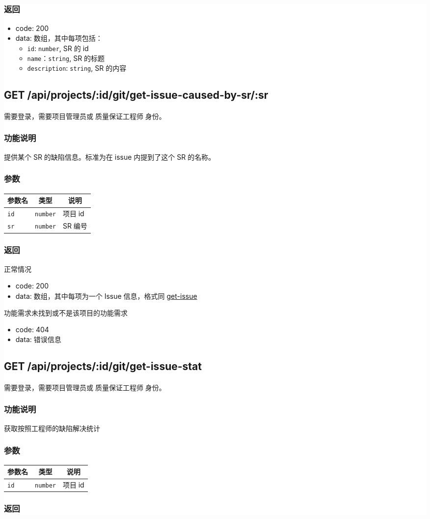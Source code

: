 ### 返回

+ code: 200
+ data: 数组，其中每项包括：
    - `id`: `number`, SR 的 id
    - `name`：`string`, SR 的标题
    - `description`: `string`, SR 的内容



## GET /api/projects/:id/git/get-issue-caused-by-sr/:sr 

需要登录，需要项目管理员或 质量保证工程师 身份。

### 功能说明

  提供某个 SR 的缺陷信息。标准为在 issue 内提到了这个 SR 的名称。

### 参数

| 参数名 | 类型 | 说明 |
| ----  | --- | --- |
| `id` | `number` | 项目 id |
| `sr` | `number` | SR 编号 |

### 返回

正常情况


+ code: 200
+ data: 数组，其中每项为一个 Issue 信息，格式同 [get-issue](#get-apiprojectsidgitget-issue)

功能需求未找到或不是该项目的功能需求

+ code: 404
+ data: 错误信息

## GET /api/projects/:id/git/get-issue-stat

需要登录，需要项目管理员或 质量保证工程师 身份。

### 功能说明

获取按照工程师的缺陷解决统计

### 参数

| 参数名 | 类型 | 说明 |
| ----  | --- | --- |
| `id` | `number` | 项目 id |

### 返回
